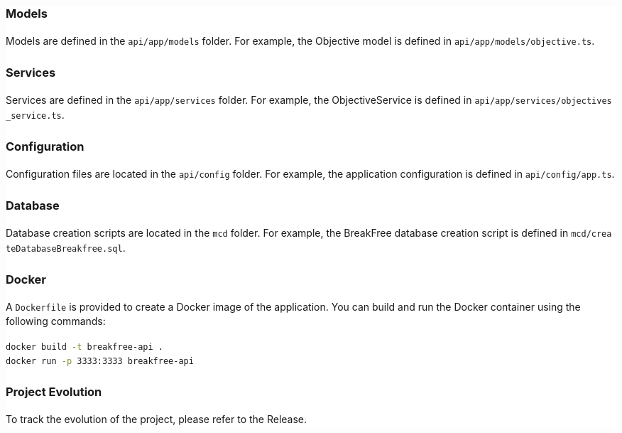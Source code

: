 ### Models

Models are defined in the `api/app/models` folder. For example, the Objective model is defined in `api/app/models/objective.ts`.

### Services

Services are defined in the `api/app/services` folder. For example, the ObjectiveService is defined in `api/app/services/objectives_service.ts`.

### Configuration

Configuration files are located in the `api/config` folder. For example, the application configuration is defined in `api/config/app.ts`.

### Database

Database creation scripts are located in the `mcd` folder. For example, the BreakFree database creation script is defined in `mcd/createDatabaseBreakfree.sql`.

### Docker

A `Dockerfile` is provided to create a Docker image of the application. You can build and run the Docker container using the following commands:
```sh
docker build -t breakfree-api .
docker run -p 3333:3333 breakfree-api
```

### Project Evolution

To track the evolution of the project, please refer to the Release.


